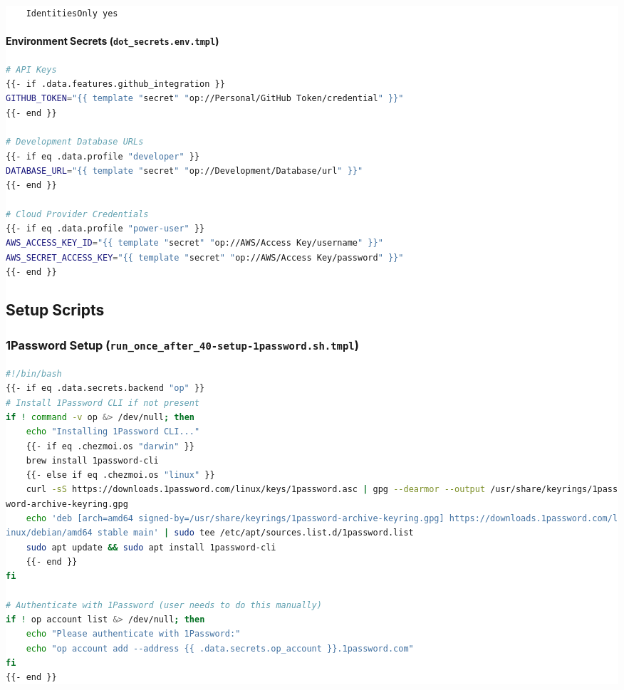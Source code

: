 ```ssh
    IdentitiesOnly yes
```

#### Environment Secrets (`dot_secrets.env.tmpl`)
```bash
# API Keys
{{- if .data.features.github_integration }}
GITHUB_TOKEN="{{ template "secret" "op://Personal/GitHub Token/credential" }}"
{{- end }}

# Development Database URLs
{{- if eq .data.profile "developer" }}
DATABASE_URL="{{ template "secret" "op://Development/Database/url" }}"
{{- end }}

# Cloud Provider Credentials
{{- if eq .data.profile "power-user" }}
AWS_ACCESS_KEY_ID="{{ template "secret" "op://AWS/Access Key/username" }}"
AWS_SECRET_ACCESS_KEY="{{ template "secret" "op://AWS/Access Key/password" }}"
{{- end }}
```

## Setup Scripts

### 1Password Setup (`run_once_after_40-setup-1password.sh.tmpl`)
```bash
#!/bin/bash
{{- if eq .data.secrets.backend "op" }}
# Install 1Password CLI if not present
if ! command -v op &> /dev/null; then
    echo "Installing 1Password CLI..."
    {{- if eq .chezmoi.os "darwin" }}
    brew install 1password-cli
    {{- else if eq .chezmoi.os "linux" }}
    curl -sS https://downloads.1password.com/linux/keys/1password.asc | gpg --dearmor --output /usr/share/keyrings/1password-archive-keyring.gpg
    echo 'deb [arch=amd64 signed-by=/usr/share/keyrings/1password-archive-keyring.gpg] https://downloads.1password.com/linux/debian/amd64 stable main' | sudo tee /etc/apt/sources.list.d/1password.list
    sudo apt update && sudo apt install 1password-cli
    {{- end }}
fi

# Authenticate with 1Password (user needs to do this manually)
if ! op account list &> /dev/null; then
    echo "Please authenticate with 1Password:"
    echo "op account add --address {{ .data.secrets.op_account }}.1password.com"
fi
{{- end }}
```
